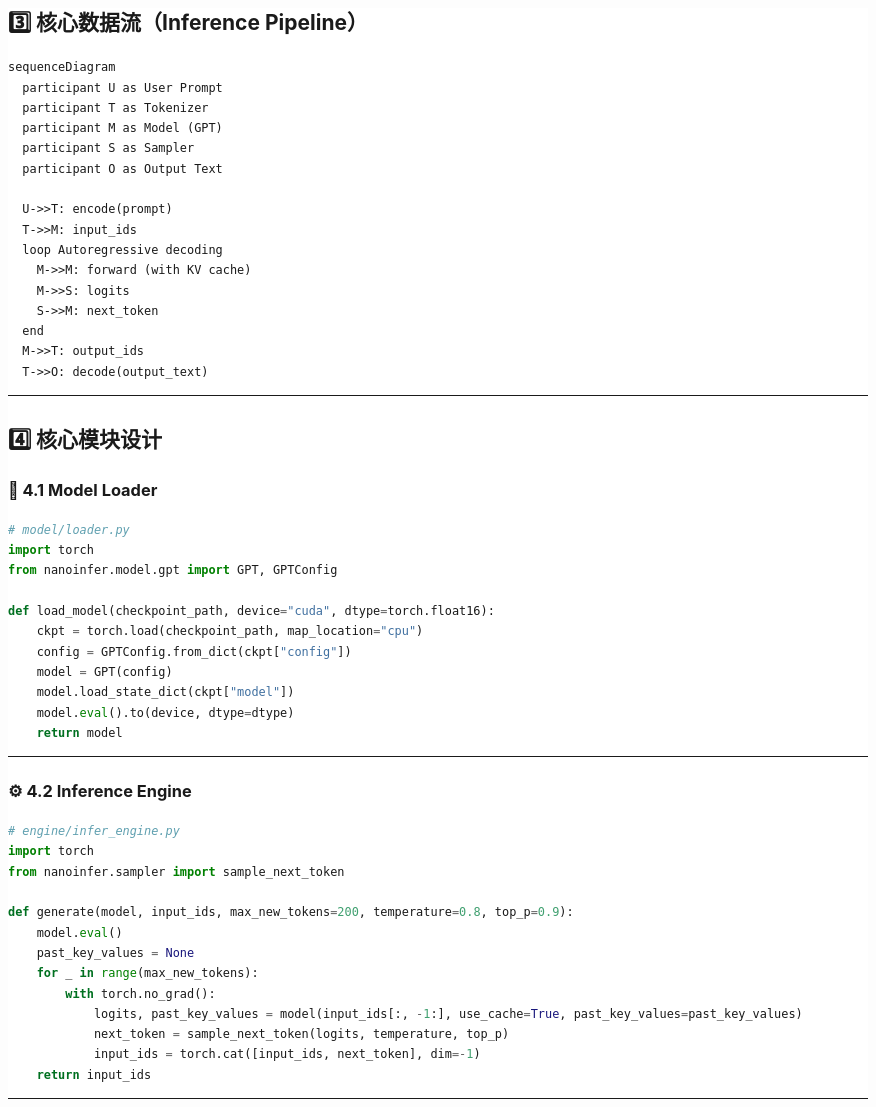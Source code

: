 
## 3️⃣ 核心数据流（Inference Pipeline）

```mermaid
sequenceDiagram
  participant U as User Prompt
  participant T as Tokenizer
  participant M as Model (GPT)
  participant S as Sampler
  participant O as Output Text

  U->>T: encode(prompt)
  T->>M: input_ids
  loop Autoregressive decoding
    M->>M: forward (with KV cache)
    M->>S: logits
    S->>M: next_token
  end
  M->>T: output_ids
  T->>O: decode(output_text)
```

---

## 4️⃣ 核心模块设计

### 🧩 4.1 Model Loader

```python
# model/loader.py
import torch
from nanoinfer.model.gpt import GPT, GPTConfig

def load_model(checkpoint_path, device="cuda", dtype=torch.float16):
    ckpt = torch.load(checkpoint_path, map_location="cpu")
    config = GPTConfig.from_dict(ckpt["config"])
    model = GPT(config)
    model.load_state_dict(ckpt["model"])
    model.eval().to(device, dtype=dtype)
    return model
```

---

### ⚙️ 4.2 Inference Engine

```python
# engine/infer_engine.py
import torch
from nanoinfer.sampler import sample_next_token

def generate(model, input_ids, max_new_tokens=200, temperature=0.8, top_p=0.9):
    model.eval()
    past_key_values = None
    for _ in range(max_new_tokens):
        with torch.no_grad():
            logits, past_key_values = model(input_ids[:, -1:], use_cache=True, past_key_values=past_key_values)
            next_token = sample_next_token(logits, temperature, top_p)
            input_ids = torch.cat([input_ids, next_token], dim=-1)
    return input_ids
```

---